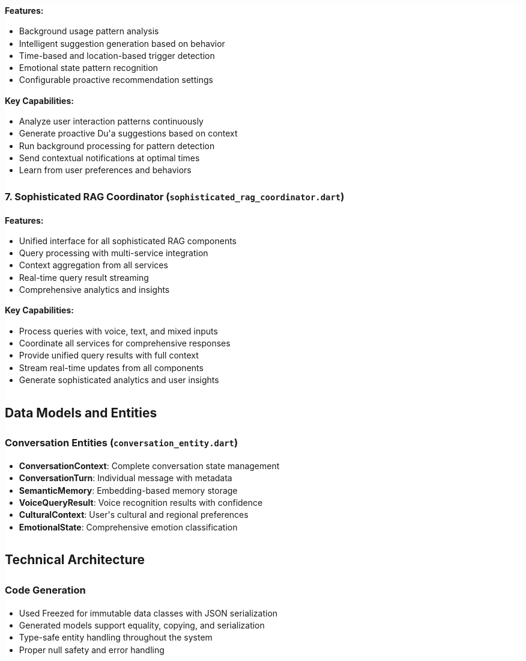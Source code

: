 **Features:**

- Background usage pattern analysis
- Intelligent suggestion generation based on behavior
- Time-based and location-based trigger detection
- Emotional state pattern recognition
- Configurable proactive recommendation settings

**Key Capabilities:**

- Analyze user interaction patterns continuously
- Generate proactive Du'a suggestions based on context
- Run background processing for pattern detection
- Send contextual notifications at optimal times
- Learn from user preferences and behaviors

### 7. Sophisticated RAG Coordinator (`sophisticated_rag_coordinator.dart`)

**Features:**

- Unified interface for all sophisticated RAG components
- Query processing with multi-service integration
- Context aggregation from all services
- Real-time query result streaming
- Comprehensive analytics and insights

**Key Capabilities:**

- Process queries with voice, text, and mixed inputs
- Coordinate all services for comprehensive responses
- Provide unified query results with full context
- Stream real-time updates from all components
- Generate sophisticated analytics and user insights

## Data Models and Entities

### Conversation Entities (`conversation_entity.dart`)

- **ConversationContext**: Complete conversation state management
- **ConversationTurn**: Individual message with metadata
- **SemanticMemory**: Embedding-based memory storage
- **VoiceQueryResult**: Voice recognition results with confidence
- **CulturalContext**: User's cultural and regional preferences
- **EmotionalState**: Comprehensive emotion classification

## Technical Architecture

### Code Generation

- Used Freezed for immutable data classes with JSON serialization
- Generated models support equality, copying, and serialization
- Type-safe entity handling throughout the system
- Proper null safety and error handling
